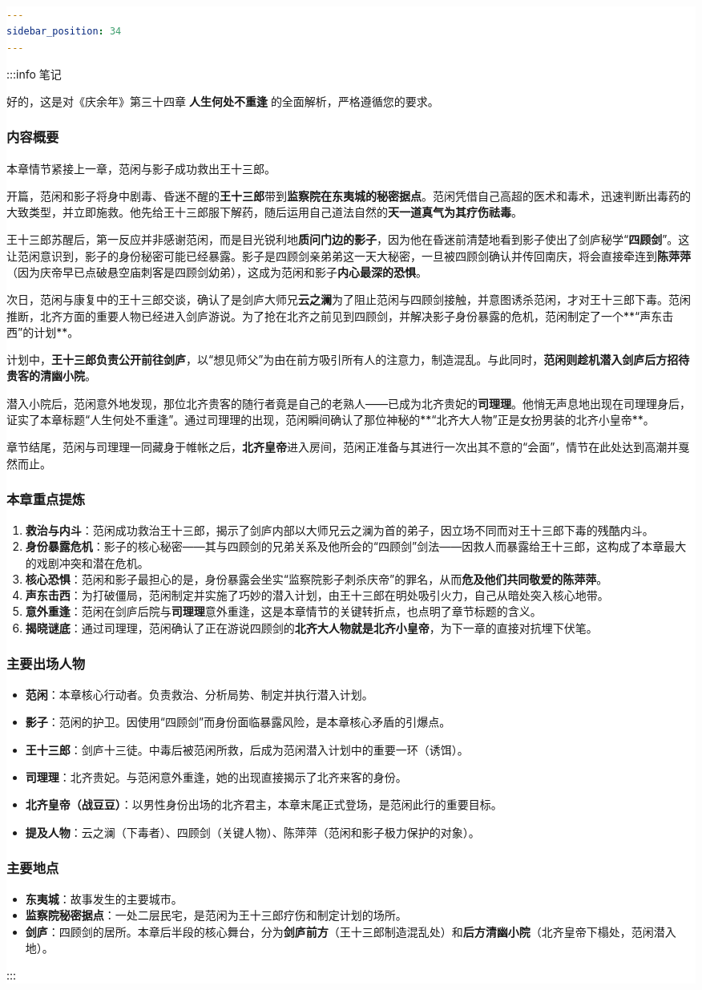 ```yaml
---
sidebar_position: 34
---
```


:::info 笔记

好的，这是对《庆余年》第三十四章 **人生何处不重逢** 的全面解析，严格遵循您的要求。

### **内容概要**

本章情节紧接上一章，范闲与影子成功救出王十三郎。

开篇，范闲和影子将身中剧毒、昏迷不醒的**王十三郎**带到**监察院在东夷城的秘密据点**。范闲凭借自己高超的医术和毒术，迅速判断出毒药的大致类型，并立即施救。他先给王十三郎服下解药，随后运用自己道法自然的**天一道真气为其疗伤祛毒**。

王十三郎苏醒后，第一反应并非感谢范闲，而是目光锐利地**质问门边的影子**，因为他在昏迷前清楚地看到影子使出了剑庐秘学“**四顾剑**”。这让范闲意识到，影子的身份秘密可能已经暴露。影子是四顾剑亲弟弟这一天大秘密，一旦被四顾剑确认并传回南庆，将会直接牵连到**陈萍萍**（因为庆帝早已点破悬空庙刺客是四顾剑幼弟），这成为范闲和影子**内心最深的恐惧**。

次日，范闲与康复中的王十三郎交谈，确认了是剑庐大师兄**云之澜**为了阻止范闲与四顾剑接触，并意图诱杀范闲，才对王十三郎下毒。范闲推断，北齐方面的重要人物已经进入剑庐游说。为了抢在北齐之前见到四顾剑，并解决影子身份暴露的危机，范闲制定了一个**“声东击西”的计划**。

计划中，**王十三郎负责公开前往剑庐**，以“想见师父”为由在前方吸引所有人的注意力，制造混乱。与此同时，**范闲则趁机潜入剑庐后方招待贵客的清幽小院**。

潜入小院后，范闲意外地发现，那位北齐贵客的随行者竟是自己的老熟人——已成为北齐贵妃的**司理理**。他悄无声息地出现在司理理身后，证实了本章标题“人生何处不重逢”。通过司理理的出现，范闲瞬间确认了那位神秘的**“北齐大人物”正是女扮男装的北齐小皇帝**。

章节结尾，范闲与司理理一同藏身于帷帐之后，**北齐皇帝**进入房间，范闲正准备与其进行一次出其不意的“会面”，情节在此处达到高潮并戛然而止。

### **本章重点提炼**

1.  **救治与内斗**：范闲成功救治王十三郎，揭示了剑庐内部以大师兄云之澜为首的弟子，因立场不同而对王十三郎下毒的残酷内斗。
2.  **身份暴露危机**：影子的核心秘密——其与四顾剑的兄弟关系及他所会的“四顾剑”剑法——因救人而暴露给王十三郎，这构成了本章最大的戏剧冲突和潜在危机。
3.  **核心恐惧**：范闲和影子最担心的是，身份暴露会坐实“监察院影子刺杀庆帝”的罪名，从而**危及他们共同敬爱的陈萍萍**。
4.  **声东击西**：为打破僵局，范闲制定并实施了巧妙的潜入计划，由王十三郎在明处吸引火力，自己从暗处突入核心地带。
5.  **意外重逢**：范闲在剑庐后院与**司理理**意外重逢，这是本章情节的关键转折点，也点明了章节标题的含义。
6.  **揭晓谜底**：通过司理理，范闲确认了正在游说四顾剑的**北齐大人物就是北齐小皇帝**，为下一章的直接对抗埋下伏笔。

### **主要出场人物**

*   **范闲**：本章核心行动者。负责救治、分析局势、制定并执行潜入计划。
*   **影子**：范闲的护卫。因使用“四顾剑”而身份面临暴露风险，是本章核心矛盾的引爆点。
*   **王十三郎**：剑庐十三徒。中毒后被范闲所救，后成为范闲潜入计划中的重要一环（诱饵）。
*   **司理理**：北齐贵妃。与范闲意外重逢，她的出现直接揭示了北齐来客的身份。
*   **北齐皇帝（战豆豆）**：以男性身份出场的北齐君主，本章末尾正式登场，是范闲此行的重要目标。

*   **提及人物**：云之澜（下毒者）、四顾剑（关键人物）、陈萍萍（范闲和影子极力保护的对象）。

### **主要地点**

*   **东夷城**：故事发生的主要城市。
*   **监察院秘密据点**：一处二层民宅，是范闲为王十三郎疗伤和制定计划的场所。
*   **剑庐**：四顾剑的居所。本章后半段的核心舞台，分为**剑庐前方**（王十三郎制造混乱处）和**后方清幽小院**（北齐皇帝下榻处，范闲潜入地）。

:::
